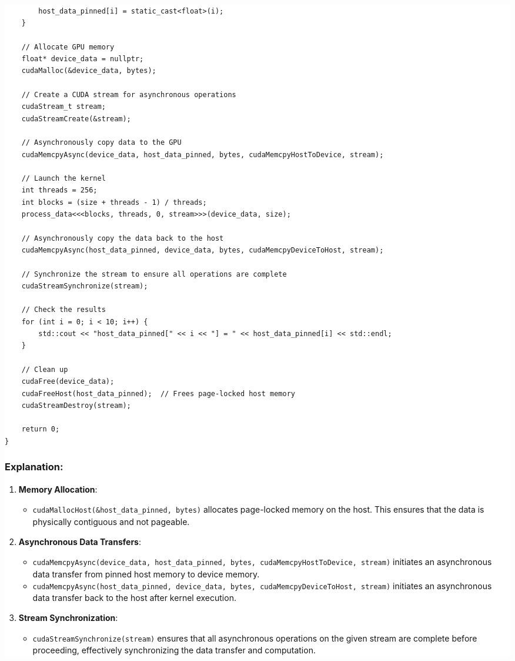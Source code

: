 ```
        host_data_pinned[i] = static_cast<float>(i);
    }

    // Allocate GPU memory
    float* device_data = nullptr;
    cudaMalloc(&device_data, bytes);

    // Create a CUDA stream for asynchronous operations
    cudaStream_t stream;
    cudaStreamCreate(&stream);

    // Asynchronously copy data to the GPU
    cudaMemcpyAsync(device_data, host_data_pinned, bytes, cudaMemcpyHostToDevice, stream);

    // Launch the kernel
    int threads = 256;
    int blocks = (size + threads - 1) / threads;
    process_data<<<blocks, threads, 0, stream>>>(device_data, size);

    // Asynchronously copy the data back to the host
    cudaMemcpyAsync(host_data_pinned, device_data, bytes, cudaMemcpyDeviceToHost, stream);

    // Synchronize the stream to ensure all operations are complete
    cudaStreamSynchronize(stream);

    // Check the results
    for (int i = 0; i < 10; i++) {
        std::cout << "host_data_pinned[" << i << "] = " << host_data_pinned[i] << std::endl;
    }

    // Clean up
    cudaFree(device_data);
    cudaFreeHost(host_data_pinned);  // Frees page-locked host memory
    cudaStreamDestroy(stream);

    return 0;
}
```

### Explanation:

1. **Memory Allocation**:
   - `cudaMallocHost(&host_data_pinned, bytes)` allocates page-locked memory on the host. This ensures that the data is physically contiguous and not pageable.

2. **Asynchronous Data Transfers**:
   - `cudaMemcpyAsync(device_data, host_data_pinned, bytes, cudaMemcpyHostToDevice, stream)` initiates an asynchronous data transfer from pinned host memory to device memory.
   - `cudaMemcpyAsync(host_data_pinned, device_data, bytes, cudaMemcpyDeviceToHost, stream)` initiates an asynchronous data transfer back to the host after kernel execution.

3. **Stream Synchronization**:
   - `cudaStreamSynchronize(stream)` ensures that all asynchronous operations on the given stream are complete before proceeding, effectively synchronizing the data transfer and computation.
